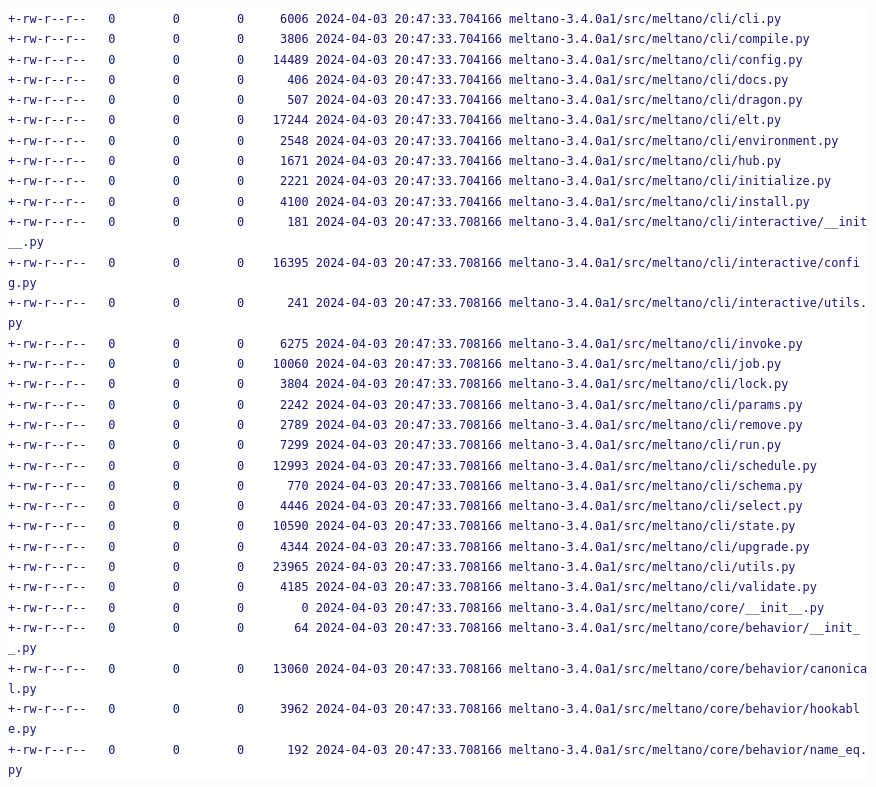 ```diff
+-rw-r--r--   0        0        0     6006 2024-04-03 20:47:33.704166 meltano-3.4.0a1/src/meltano/cli/cli.py
+-rw-r--r--   0        0        0     3806 2024-04-03 20:47:33.704166 meltano-3.4.0a1/src/meltano/cli/compile.py
+-rw-r--r--   0        0        0    14489 2024-04-03 20:47:33.704166 meltano-3.4.0a1/src/meltano/cli/config.py
+-rw-r--r--   0        0        0      406 2024-04-03 20:47:33.704166 meltano-3.4.0a1/src/meltano/cli/docs.py
+-rw-r--r--   0        0        0      507 2024-04-03 20:47:33.704166 meltano-3.4.0a1/src/meltano/cli/dragon.py
+-rw-r--r--   0        0        0    17244 2024-04-03 20:47:33.704166 meltano-3.4.0a1/src/meltano/cli/elt.py
+-rw-r--r--   0        0        0     2548 2024-04-03 20:47:33.704166 meltano-3.4.0a1/src/meltano/cli/environment.py
+-rw-r--r--   0        0        0     1671 2024-04-03 20:47:33.704166 meltano-3.4.0a1/src/meltano/cli/hub.py
+-rw-r--r--   0        0        0     2221 2024-04-03 20:47:33.704166 meltano-3.4.0a1/src/meltano/cli/initialize.py
+-rw-r--r--   0        0        0     4100 2024-04-03 20:47:33.704166 meltano-3.4.0a1/src/meltano/cli/install.py
+-rw-r--r--   0        0        0      181 2024-04-03 20:47:33.708166 meltano-3.4.0a1/src/meltano/cli/interactive/__init__.py
+-rw-r--r--   0        0        0    16395 2024-04-03 20:47:33.708166 meltano-3.4.0a1/src/meltano/cli/interactive/config.py
+-rw-r--r--   0        0        0      241 2024-04-03 20:47:33.708166 meltano-3.4.0a1/src/meltano/cli/interactive/utils.py
+-rw-r--r--   0        0        0     6275 2024-04-03 20:47:33.708166 meltano-3.4.0a1/src/meltano/cli/invoke.py
+-rw-r--r--   0        0        0    10060 2024-04-03 20:47:33.708166 meltano-3.4.0a1/src/meltano/cli/job.py
+-rw-r--r--   0        0        0     3804 2024-04-03 20:47:33.708166 meltano-3.4.0a1/src/meltano/cli/lock.py
+-rw-r--r--   0        0        0     2242 2024-04-03 20:47:33.708166 meltano-3.4.0a1/src/meltano/cli/params.py
+-rw-r--r--   0        0        0     2789 2024-04-03 20:47:33.708166 meltano-3.4.0a1/src/meltano/cli/remove.py
+-rw-r--r--   0        0        0     7299 2024-04-03 20:47:33.708166 meltano-3.4.0a1/src/meltano/cli/run.py
+-rw-r--r--   0        0        0    12993 2024-04-03 20:47:33.708166 meltano-3.4.0a1/src/meltano/cli/schedule.py
+-rw-r--r--   0        0        0      770 2024-04-03 20:47:33.708166 meltano-3.4.0a1/src/meltano/cli/schema.py
+-rw-r--r--   0        0        0     4446 2024-04-03 20:47:33.708166 meltano-3.4.0a1/src/meltano/cli/select.py
+-rw-r--r--   0        0        0    10590 2024-04-03 20:47:33.708166 meltano-3.4.0a1/src/meltano/cli/state.py
+-rw-r--r--   0        0        0     4344 2024-04-03 20:47:33.708166 meltano-3.4.0a1/src/meltano/cli/upgrade.py
+-rw-r--r--   0        0        0    23965 2024-04-03 20:47:33.708166 meltano-3.4.0a1/src/meltano/cli/utils.py
+-rw-r--r--   0        0        0     4185 2024-04-03 20:47:33.708166 meltano-3.4.0a1/src/meltano/cli/validate.py
+-rw-r--r--   0        0        0        0 2024-04-03 20:47:33.708166 meltano-3.4.0a1/src/meltano/core/__init__.py
+-rw-r--r--   0        0        0       64 2024-04-03 20:47:33.708166 meltano-3.4.0a1/src/meltano/core/behavior/__init__.py
+-rw-r--r--   0        0        0    13060 2024-04-03 20:47:33.708166 meltano-3.4.0a1/src/meltano/core/behavior/canonical.py
+-rw-r--r--   0        0        0     3962 2024-04-03 20:47:33.708166 meltano-3.4.0a1/src/meltano/core/behavior/hookable.py
+-rw-r--r--   0        0        0      192 2024-04-03 20:47:33.708166 meltano-3.4.0a1/src/meltano/core/behavior/name_eq.py
```